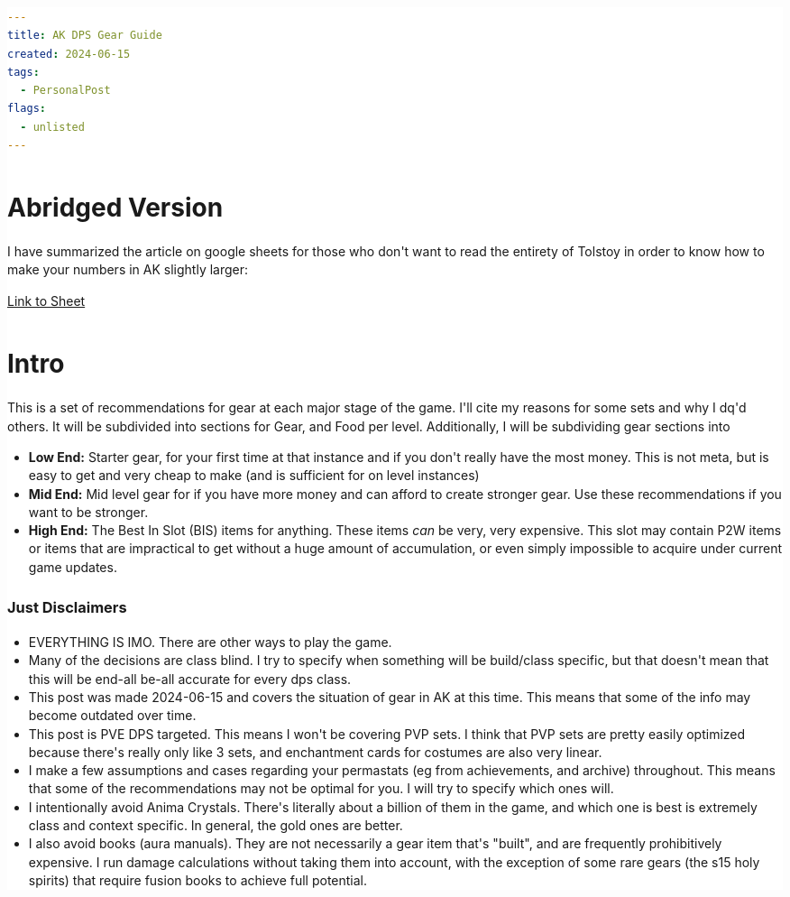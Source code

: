```yaml
---
title: AK DPS Gear Guide
created: 2024-06-15
tags: 
  - PersonalPost
flags: 
  - unlisted
---
```


# Abridged Version
I have summarized the article on google sheets for those who don't want to read the entirety of Tolstoy in order to know how to make your numbers in AK slightly larger:

[Link to Sheet](https://docs.google.com/spreadsheets/d/1xNScZ-7QZzzMvU6C4HS7ng_ewRLrntcOHTNUCOdAuIE/edit?gid=541890420#gid=541890420)

# Intro

This is a set of recommendations for gear at each major stage of the game. I'll cite my reasons for some sets and why I dq'd others. It will be subdivided into sections for Gear, and Food per level. Additionally, I will be subdividing gear sections into

- **Low End:** Starter gear, for your first time at that instance and if you don't really have the most money. This is not meta, but is easy to get and very cheap to make (and is sufficient for on level instances)
- **Mid End:** Mid level gear for if you have more money and can afford to create stronger gear. Use these recommendations if you want to be stronger.
- **High End:** The Best In Slot (BIS) items for anything. These items *can* be very, very expensive. This slot may contain P2W items or items that are impractical to get without a huge amount of accumulation, or even simply impossible to acquire under current game updates.

### Just Disclaimers
- EVERYTHING IS IMO. There are other ways to play the game.
- Many of the decisions are class blind. I try to specify when something will be build/class specific, but that doesn't mean that this will be end-all be-all accurate for every dps class.
- This post was made 2024-06-15 and covers the situation of gear in AK at this time. This means that some of the info may become outdated over time.
- This post is PVE DPS targeted. This means I won't be covering PVP sets. I think that PVP sets are pretty easily optimized because there's really only like 3 sets, and enchantment cards for costumes are also very linear. 
- I make a few assumptions and cases regarding your permastats (eg from achievements, and archive) throughout. This means that some of the recommendations may not be optimal for you. I will try to specify which ones will.
- I intentionally avoid Anima Crystals. There's literally about a billion of them in the game, and which one is best is extremely class and context specific. In general, the gold ones are better.
- I also avoid books (aura manuals). They are not necessarily a gear item that's "built", and are frequently prohibitively expensive. I run damage calculations without taking them into account, with the exception of some rare gears (the s15 holy spirits) that require fusion books to achieve full potential.
